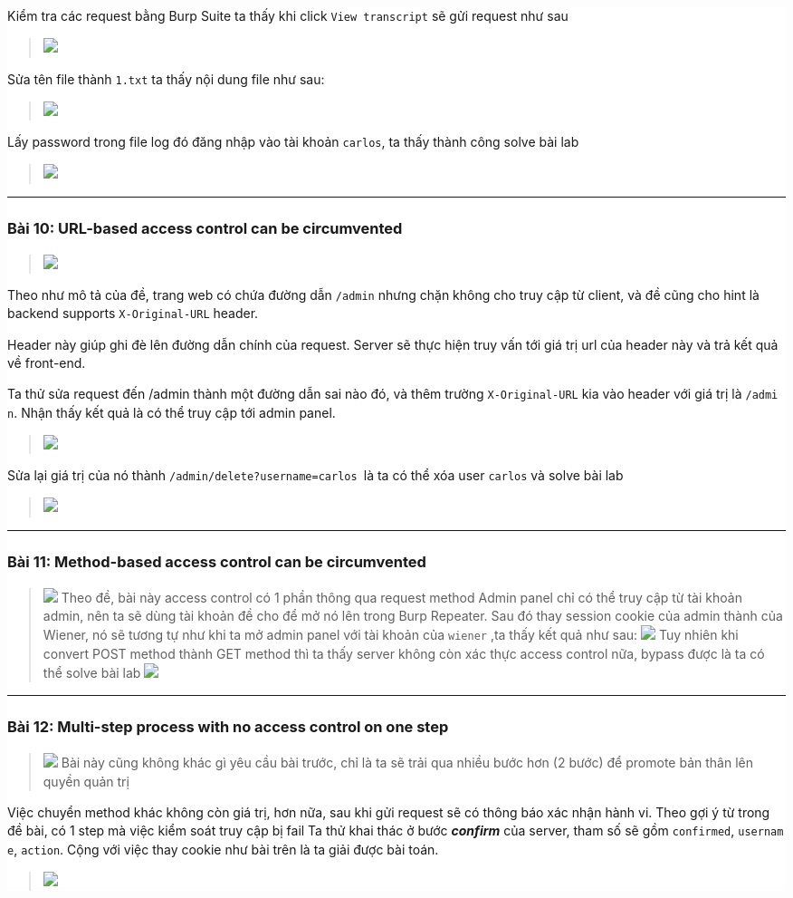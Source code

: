 Kiểm tra các request bằng Burp Suite ta thấy khi click `View transcript` sẽ gửi request như sau
>![](https://i.imgur.com/sl96QbY.png)

Sửa tên file thành `1.txt` ta thấy nội dung file như sau:
>![](https://i.imgur.com/ORCRpIL.png)

Lấy password trong file log đó đăng nhập vào tài khoản `carlos`, ta thấy thành công solve bài lab

>![](https://i.imgur.com/QXCSvmI.png)

<hr>

### Bài 10: URL-based access control can be circumvented

>![](https://i.imgur.com/ZR3DqSi.png)

Theo như mô tả của đề, trang web có chứa đường dẫn `/admin` nhưng chặn không cho truy cập từ client, và đề cũng cho hint là backend supports `X-Original-URL` header.

Header này giúp ghi đè lên đường dẫn chính của request. Server sẽ thực hiện truy vấn tới giá trị url của header này và trả kết quả về front-end.

Ta thử sửa request đến /admin thành một đường dẫn sai nào đó, và thêm trường `X-Original-URL` kia vào header với giá trị là `/admin`. Nhận thấy kết quả là có thể truy cập tới admin panel.
>![](https://i.imgur.com/waJ58cU.png)

Sửa lại giá trị của nó thành `/admin/delete?username=carlos `là ta có thể xóa user `carlos` và solve bài lab
>![](https://i.imgur.com/fNDAbQy.png)

<hr>

### Bài 11: Method-based access control can be circumvented
>![](https://i.imgur.com/7e23fj5.png)
Theo đề, bài này access control có 1 phần thông qua request method
Admin panel chỉ có thể truy cập từ tài khoản admin, nên ta sẽ dùng tài khoản đề cho để mở nó lên trong Burp Repeater.
Sau đó thay session cookie của admin thành của Wiener, nó sẽ tương tự như khi ta mở admin panel với tài khoản của `wiener` ,ta thấy kết quả như sau:
>![](https://i.imgur.com/jAtxohU.png)
Tuy nhiên khi convert POST method thành GET method thì ta thấy server không còn xác thực access control nữa, bypass được là ta có thể solve bài lab
>![](https://i.imgur.com/cOMYssg.png)

<hr>

### Bài 12: Multi-step process with no access control on one step

>![](https://i.imgur.com/sbEM9U4.png)
Bài này cũng không khác gì yêu cầu bài trước, chỉ là ta sẽ trải qua nhiều bước hơn (2 bước) để promote bản thân lên quyền quản trị

Việc chuyển method khác không còn giá trị, hơn nữa, sau khi gửi request sẽ có thông báo xác nhận hành vi.
Theo gợi ý từ trong đề bài, có 1 step mà việc kiểm soát truy cập bị fail
Ta thử khai thác ở bước ***confirm*** của server, tham số sẽ gồm `confirmed`, `username`, `action`. Cộng với việc thay cookie như bài trên là ta giải được bài toán.
>![](https://i.imgur.com/Obt9AQZ.png)
